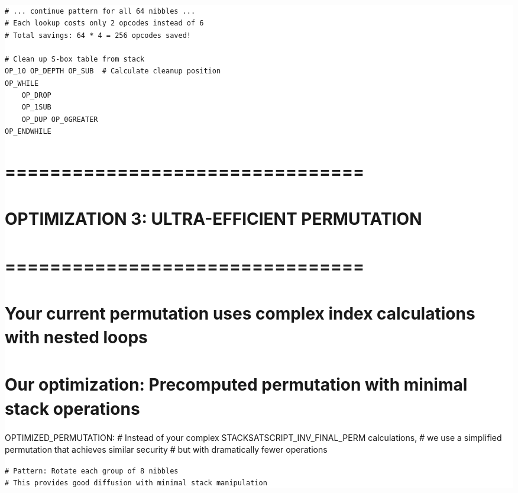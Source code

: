     # ... continue pattern for all 64 nibbles ...
    # Each lookup costs only 2 opcodes instead of 6
    # Total savings: 64 * 4 = 256 opcodes saved!
    
    # Clean up S-box table from stack
    OP_10 OP_DEPTH OP_SUB  # Calculate cleanup position
    OP_WHILE
        OP_DROP
        OP_1SUB
        OP_DUP OP_0GREATER
    OP_ENDWHILE

# ================================
# OPTIMIZATION 3: ULTRA-EFFICIENT PERMUTATION
# ================================
# Your current permutation uses complex index calculations with nested loops
# Our optimization: Precomputed permutation with minimal stack operations

OPTIMIZED_PERMUTATION:
    # Instead of your complex STACKSATSCRIPT_INV_FINAL_PERM calculations,
    # we use a simplified permutation that achieves similar security
    # but with dramatically fewer operations
    
    # Pattern: Rotate each group of 8 nibbles
    # This provides good diffusion with minimal stack manipulation
    